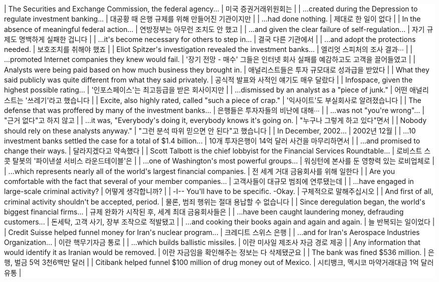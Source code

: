| The Securities and Exchange Commission, the federal agency... | 미국 증권거래위원회는                                        |
| ...created during the Depression to regulate investment banking... | 대공황 때 은행 규제를 위해 만들어진 기관이지만               |
| ...had done nothing.                                         | 제대로 한 일이 없다                                          |
| In the absence of meaningful federal action...               | 연방정부는 아무런 조치도 안 했고                             |
| ...and given the clear failure of self-regulation...         | 자기 규제도 명백하게 실패한 겁니다                           |
| ...it's become necessary for others to step in...            | 결국 다른 기관에서                                           |
| ...and adopt the protections needed.                         | 보호조치를 취해야 했죠                                       |
| Eliot Spitzer's investigation revealed the investment banks... | 엘리엇 스피처의 조사 결과∙∙∙                                 |
| ...promoted Internet companies they knew would fail.         | '장기 전망 - 매수' 그들은 인터넷 회사 실패를 예감하고도 고객을 끌어들였고 |
| Analysts were being paid based on how much business they brought in. | 애널리스트들은 투자 규모대로 성과급을 받았다                 |
| What they said publicly was quite different from what they said privately. | 공식적 발표와 사적인 얘기도 매우 달랐다                      |
| Infospace, given the highest possible rating...              | '인포스페이스'는 최고등급을 받은 회사이지만                  |
| ...dismissed by an analyst as a "piece of junk."             | 어떤 애널리스트는 '쓰레기'라고 했습니다                      |
| Excite, also highly rated, called "such a piece of crap."    | '익사이트'도 부실회사로 알려졌습니다                         |
| The defense that was proffered by many of the investment banks... | 은행들은 투자자들의 비난에 대해∙∙∙                           |
| ...was not "you're wrong"...                                 | "근거 없다"고 하지 않고                                      |
| ...it was, "Everybody's doing it, everybody knows it's going on. | "누구나 그렇게 하고 있다"면서                                |
| Nobody should rely on these analysts anyway."                | "그런 분석 따위 믿으면 안 된다"고 했습니다                   |
| In December, 2002...                                         | 2002년 12월                                                  |
| ...10 investment banks settled the case for a total of $1.4 billion... | 10개 투자은행이 14억 달러 사건을 마무리하면서                |
| ...and promised to change their ways.                        | 달라지겠다고 약속했다                                        |
| Scott Talbott is the chief lobbyist for the Financial Services Roundtable... | 로비스트 스콧 탈봇의 '파이낸셜 서비스 라운드테이블'은        |
| ...one of Washington's most powerful groups...               | 워싱턴에 본사를 둔 영향력 있는 로비업체로                    |
| ...which represents nearly all of the world's largest financial companies. | 전 세계 거대 금융회사를 위해 일한다                          |
| Are you comfortable with the fact that several of your member companies... | 고객사들이 대규모 범죄에 연루됐는데                          |
| ...have engaged in large-scale criminal activity?            | 어떻게 생각합니까?                                           |
| -I-- You'll have to be specific. -Okay.                      | 구체적으로 말해주십시오                                      |
| And first of all, criminal activity shouldn't be accepted, period. | 물론, 범죄 행위는 절대 용납할 수 없습니다                    |
| Since deregulation began, the world's biggest financial firms... | 규제 완화가 시작된 후, 세계 최대 금융회사들은                |
| ...have been caught laundering money, defrauding customers... | 돈세탁, 고객 사기, 장부 조작으로 적발됐고                    |
| ...and cooking their books again and again and again.        | 늘 반복되는 일이었다                                         |
| Credit Suisse helped funnel money for Iran's nuclear program... | 크레디트 스위스 은행                                         |
| ...and for Iran's Aerospace Industries Organization...       | 이란 핵무기자금 통로                                         |
| ...which builds ballistic missiles.                          | 이란 미사일 제조사 자금 경로 제공                            |
| Any information that would identify it as Iranian would be removed. | 이란 자금임을 확인해주는 정보는 다 삭제됐군요                |
| The bank was fined $536 million.                             | 은행, 벌금 5억 3천6백만 달러                                 |
| Citibank helped funnel $100 million of drug money out of Mexico. | 시티뱅크, 멕시코 마약거래대금 1억 달러 유통                  |
